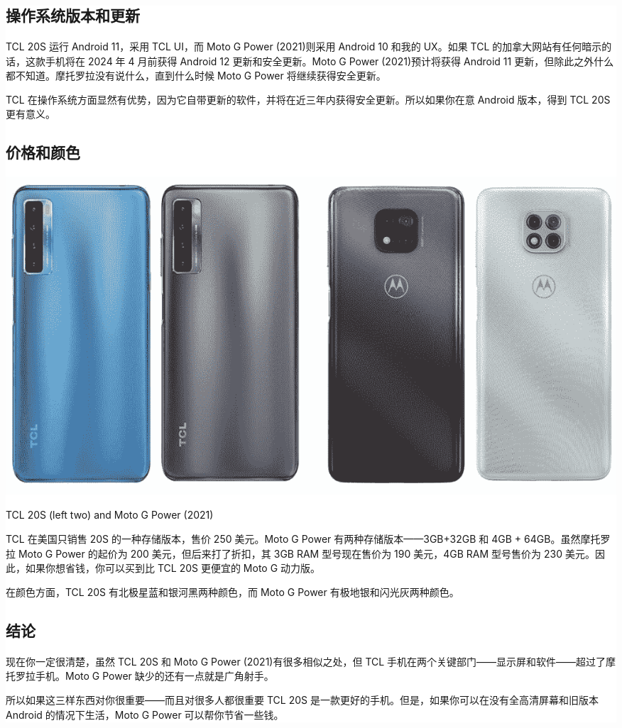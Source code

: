 ## 操作系统版本和更新

TCL 20S 运行 Android 11，采用 TCL UI，而 Moto G Power (2021)则采用 Android 10 和我的 UX。如果 TCL 的加拿大网站有任何暗示的话，这款手机将在 2024 年 4 月前获得 Android 12 更新和安全更新。Moto G Power (2021)预计将获得 Android 11 更新，但除此之外什么都不知道。摩托罗拉没有说什么，直到什么时候 Moto G Power 将继续获得安全更新。

TCL 在操作系统方面显然有优势，因为它自带更新的软件，并将在近三年内获得安全更新。所以如果你在意 Android 版本，得到 TCL 20S 更有意义。

## 价格和颜色

 <picture>![TCL and Motorola colors](img/30728c5e8adff7e4bae472f3b19e3c59.png)</picture> 

TCL 20S (left two) and Moto G Power (2021)

TCL 在美国只销售 20S 的一种存储版本，售价 250 美元。Moto G Power 有两种存储版本——3GB+32GB 和 4GB + 64GB。虽然摩托罗拉 Moto G Power 的起价为 200 美元，但后来打了折扣，其 3GB RAM 型号现在售价为 190 美元，4GB RAM 型号售价为 230 美元。因此，如果你想省钱，你可以买到比 TCL 20S 更便宜的 Moto G 动力版。

在颜色方面，TCL 20S 有北极星蓝和银河黑两种颜色，而 Moto G Power 有极地银和闪光灰两种颜色。

## 结论

现在你一定很清楚，虽然 TCL 20S 和 Moto G Power (2021)有很多相似之处，但 TCL 手机在两个关键部门——显示屏和软件——超过了摩托罗拉手机。Moto G Power 缺少的还有一点就是广角射手。

所以如果这三样东西对你很重要——而且对很多人都很重要 TCL 20S 是一款更好的手机。但是，如果你可以在没有全高清屏幕和旧版本 Android 的情况下生活，Moto G Power 可以帮你节省一些钱。
